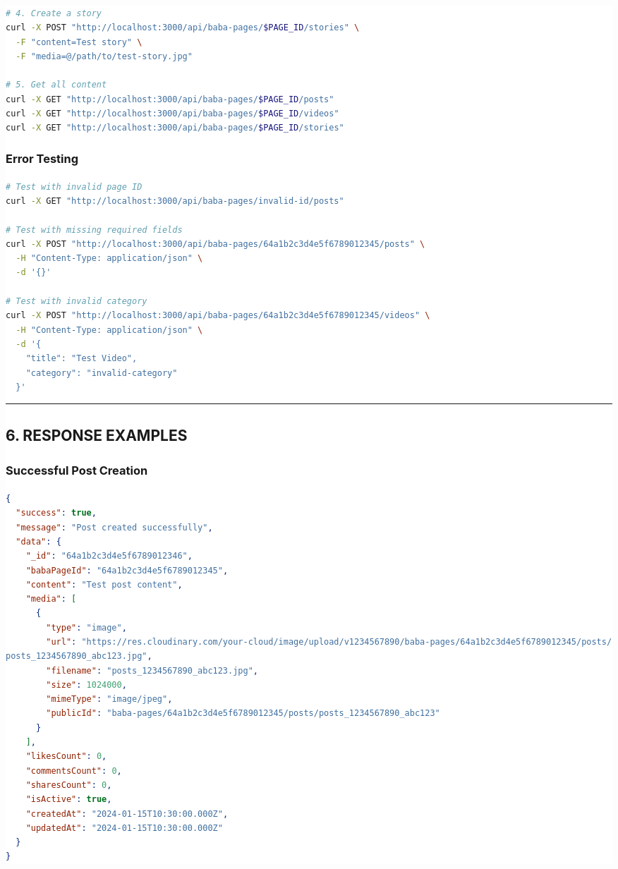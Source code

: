 ```bash
# 4. Create a story
curl -X POST "http://localhost:3000/api/baba-pages/$PAGE_ID/stories" \
  -F "content=Test story" \
  -F "media=@/path/to/test-story.jpg"

# 5. Get all content
curl -X GET "http://localhost:3000/api/baba-pages/$PAGE_ID/posts"
curl -X GET "http://localhost:3000/api/baba-pages/$PAGE_ID/videos"
curl -X GET "http://localhost:3000/api/baba-pages/$PAGE_ID/stories"
```

### Error Testing
```bash
# Test with invalid page ID
curl -X GET "http://localhost:3000/api/baba-pages/invalid-id/posts"

# Test with missing required fields
curl -X POST "http://localhost:3000/api/baba-pages/64a1b2c3d4e5f6789012345/posts" \
  -H "Content-Type: application/json" \
  -d '{}'

# Test with invalid category
curl -X POST "http://localhost:3000/api/baba-pages/64a1b2c3d4e5f6789012345/videos" \
  -H "Content-Type: application/json" \
  -d '{
    "title": "Test Video",
    "category": "invalid-category"
  }'
```

---

## 6. RESPONSE EXAMPLES

### Successful Post Creation
```json
{
  "success": true,
  "message": "Post created successfully",
  "data": {
    "_id": "64a1b2c3d4e5f6789012346",
    "babaPageId": "64a1b2c3d4e5f6789012345",
    "content": "Test post content",
    "media": [
      {
        "type": "image",
        "url": "https://res.cloudinary.com/your-cloud/image/upload/v1234567890/baba-pages/64a1b2c3d4e5f6789012345/posts/posts_1234567890_abc123.jpg",
        "filename": "posts_1234567890_abc123.jpg",
        "size": 1024000,
        "mimeType": "image/jpeg",
        "publicId": "baba-pages/64a1b2c3d4e5f6789012345/posts/posts_1234567890_abc123"
      }
    ],
    "likesCount": 0,
    "commentsCount": 0,
    "sharesCount": 0,
    "isActive": true,
    "createdAt": "2024-01-15T10:30:00.000Z",
    "updatedAt": "2024-01-15T10:30:00.000Z"
  }
}
```